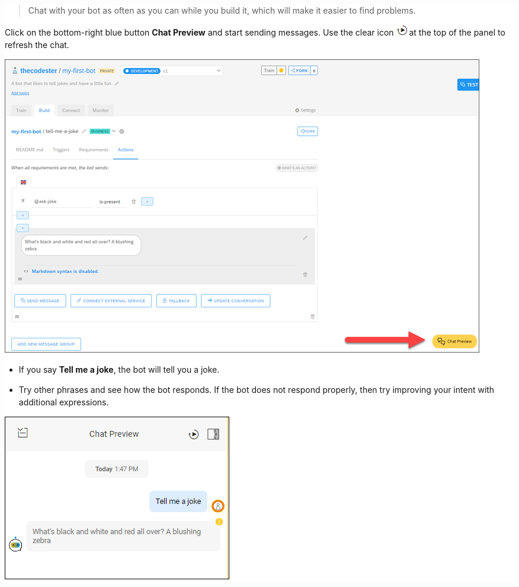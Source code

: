> Chat with your bot as often as you can while you build it, which will make it easier to find problems.

Click on the bottom-right blue button **Chat Preview** and start sending messages. Use the clear icon ![Start](starticon.png) at the top of the panel to refresh the chat.

![Start chat](StartChat.png)

  - If you say **Tell me a joke**, the bot will tell you a joke.

  - Try other phrases and see how the bot responds. If the bot does not respond properly, then try improving your intent with additional expressions.

![Chatting](StartChat-chat.png)
